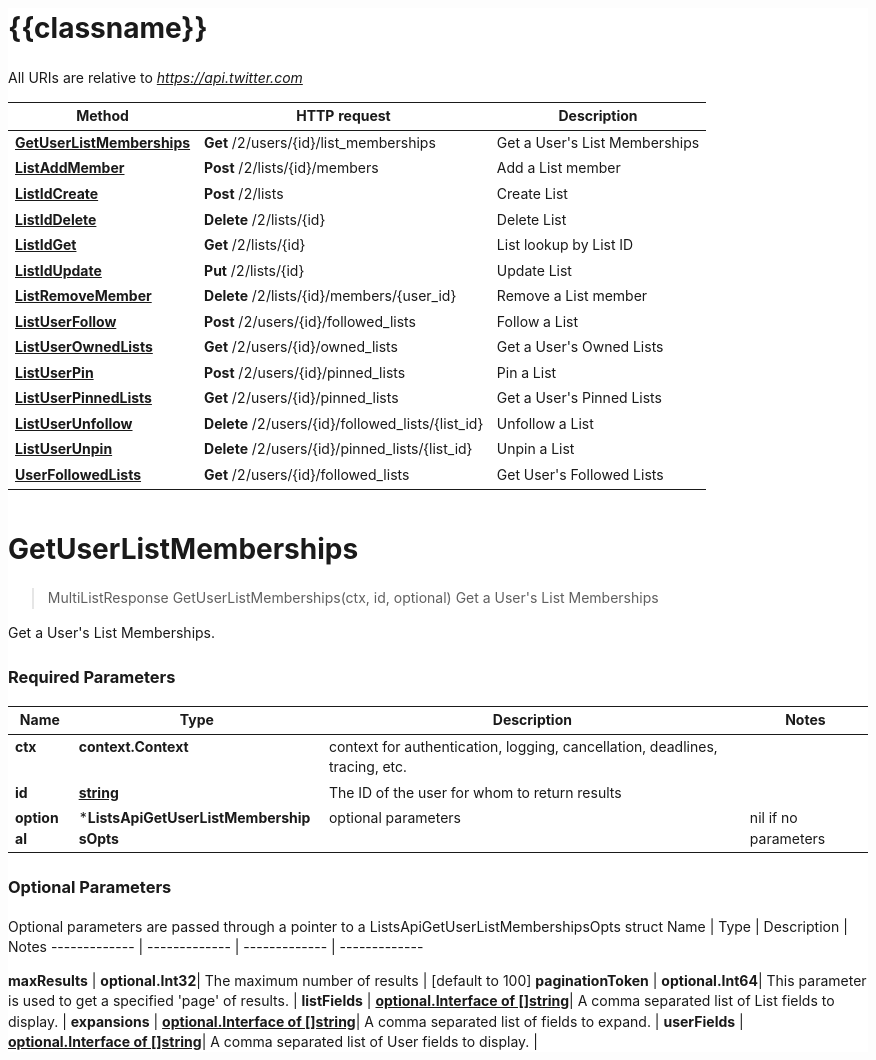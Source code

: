 # {{classname}}

All URIs are relative to *https://api.twitter.com*

Method | HTTP request | Description
------------- | ------------- | -------------
[**GetUserListMemberships**](ListsApi.md#GetUserListMemberships) | **Get** /2/users/{id}/list_memberships | Get a User&#x27;s List Memberships
[**ListAddMember**](ListsApi.md#ListAddMember) | **Post** /2/lists/{id}/members | Add a List member
[**ListIdCreate**](ListsApi.md#ListIdCreate) | **Post** /2/lists | Create List
[**ListIdDelete**](ListsApi.md#ListIdDelete) | **Delete** /2/lists/{id} | Delete List
[**ListIdGet**](ListsApi.md#ListIdGet) | **Get** /2/lists/{id} | List lookup by List ID
[**ListIdUpdate**](ListsApi.md#ListIdUpdate) | **Put** /2/lists/{id} | Update List
[**ListRemoveMember**](ListsApi.md#ListRemoveMember) | **Delete** /2/lists/{id}/members/{user_id} | Remove a List member
[**ListUserFollow**](ListsApi.md#ListUserFollow) | **Post** /2/users/{id}/followed_lists | Follow a List
[**ListUserOwnedLists**](ListsApi.md#ListUserOwnedLists) | **Get** /2/users/{id}/owned_lists | Get a User&#x27;s Owned Lists
[**ListUserPin**](ListsApi.md#ListUserPin) | **Post** /2/users/{id}/pinned_lists | Pin a List
[**ListUserPinnedLists**](ListsApi.md#ListUserPinnedLists) | **Get** /2/users/{id}/pinned_lists | Get a User&#x27;s Pinned Lists
[**ListUserUnfollow**](ListsApi.md#ListUserUnfollow) | **Delete** /2/users/{id}/followed_lists/{list_id} | Unfollow a List
[**ListUserUnpin**](ListsApi.md#ListUserUnpin) | **Delete** /2/users/{id}/pinned_lists/{list_id} | Unpin a List
[**UserFollowedLists**](ListsApi.md#UserFollowedLists) | **Get** /2/users/{id}/followed_lists | Get User&#x27;s Followed Lists

# **GetUserListMemberships**
> MultiListResponse GetUserListMemberships(ctx, id, optional)
Get a User's List Memberships

Get a User's List Memberships.

### Required Parameters

Name | Type | Description  | Notes
------------- | ------------- | ------------- | -------------
 **ctx** | **context.Context** | context for authentication, logging, cancellation, deadlines, tracing, etc.
  **id** | [**string**](.md)| The ID of the user for whom to return results | 
 **optional** | ***ListsApiGetUserListMembershipsOpts** | optional parameters | nil if no parameters

### Optional Parameters
Optional parameters are passed through a pointer to a ListsApiGetUserListMembershipsOpts struct
Name | Type | Description  | Notes
------------- | ------------- | ------------- | -------------

 **maxResults** | **optional.Int32**| The maximum number of results | [default to 100]
 **paginationToken** | **optional.Int64**| This parameter is used to get a specified &#x27;page&#x27; of results. | 
 **listFields** | [**optional.Interface of []string**](string.md)| A comma separated list of List fields to display. | 
 **expansions** | [**optional.Interface of []string**](string.md)| A comma separated list of fields to expand. | 
 **userFields** | [**optional.Interface of []string**](string.md)| A comma separated list of User fields to display. | 
